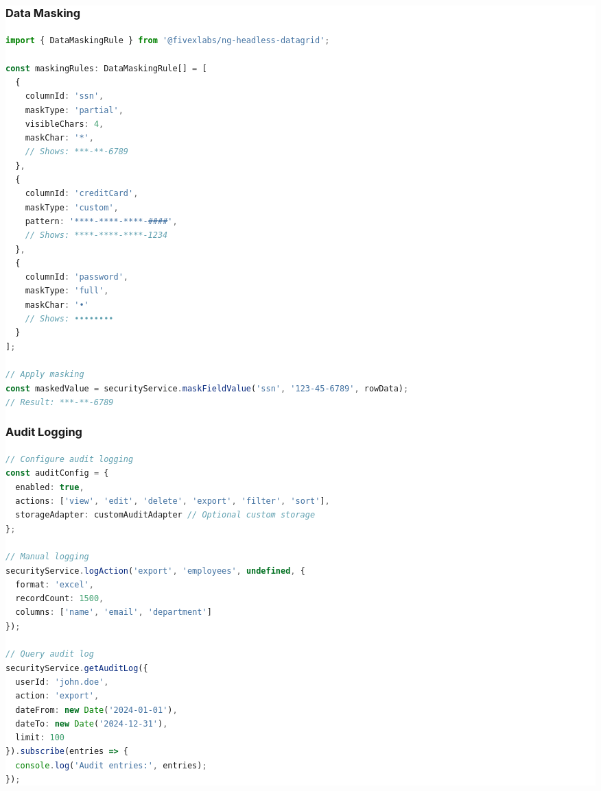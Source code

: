 ### Data Masking

```typescript
import { DataMaskingRule } from '@fivexlabs/ng-headless-datagrid';

const maskingRules: DataMaskingRule[] = [
  {
    columnId: 'ssn',
    maskType: 'partial',
    visibleChars: 4,
    maskChar: '*',
    // Shows: ***-**-6789
  },
  {
    columnId: 'creditCard',
    maskType: 'custom',
    pattern: '****-****-****-####',
    // Shows: ****-****-****-1234
  },
  {
    columnId: 'password',
    maskType: 'full',
    maskChar: '•'
    // Shows: ••••••••
  }
];

// Apply masking
const maskedValue = securityService.maskFieldValue('ssn', '123-45-6789', rowData);
// Result: ***-**-6789
```

### Audit Logging

```typescript
// Configure audit logging
const auditConfig = {
  enabled: true,
  actions: ['view', 'edit', 'delete', 'export', 'filter', 'sort'],
  storageAdapter: customAuditAdapter // Optional custom storage
};

// Manual logging
securityService.logAction('export', 'employees', undefined, {
  format: 'excel',
  recordCount: 1500,
  columns: ['name', 'email', 'department']
});

// Query audit log
securityService.getAuditLog({
  userId: 'john.doe',
  action: 'export',
  dateFrom: new Date('2024-01-01'),
  dateTo: new Date('2024-12-31'),
  limit: 100
}).subscribe(entries => {
  console.log('Audit entries:', entries);
});
```
